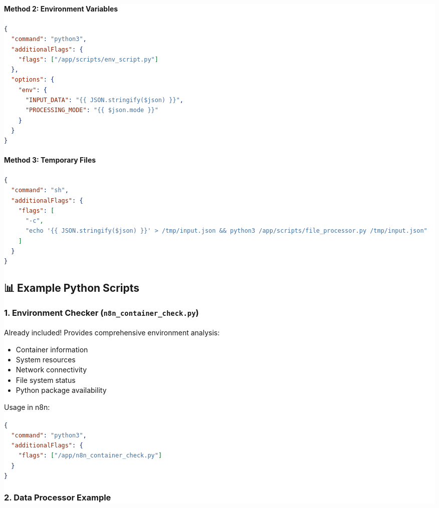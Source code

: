 #### Method 2: Environment Variables
```json
{
  "command": "python3",
  "additionalFlags": {
    "flags": ["/app/scripts/env_script.py"]
  },
  "options": {
    "env": {
      "INPUT_DATA": "{{ JSON.stringify($json) }}",
      "PROCESSING_MODE": "{{ $json.mode }}"
    }
  }
}
```

#### Method 3: Temporary Files
```json
{
  "command": "sh",
  "additionalFlags": {
    "flags": [
      "-c",
      "echo '{{ JSON.stringify($json) }}' > /tmp/input.json && python3 /app/scripts/file_processor.py /tmp/input.json"
    ]
  }
}
```

## 📊 Example Python Scripts

### 1. Environment Checker (`n8n_container_check.py`)

Already included! Provides comprehensive environment analysis:
- Container information
- System resources
- Network connectivity
- File system status
- Python package availability

Usage in n8n:
```json
{
  "command": "python3",
  "additionalFlags": {
    "flags": ["/app/n8n_container_check.py"]
  }
}
```

### 2. Data Processor Example
